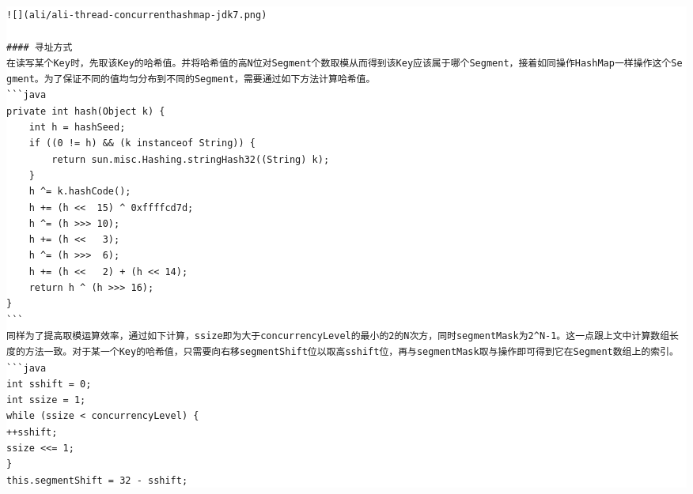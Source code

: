     ![](ali/ali-thread-concurrenthashmap-jdk7.png)

    #### 寻址方式
    在读写某个Key时，先取该Key的哈希值。并将哈希值的高N位对Segment个数取模从而得到该Key应该属于哪个Segment，接着如同操作HashMap一样操作这个Segment。为了保证不同的值均匀分布到不同的Segment，需要通过如下方法计算哈希值。
    ```java
    private int hash(Object k) {
        int h = hashSeed;
        if ((0 != h) && (k instanceof String)) {
            return sun.misc.Hashing.stringHash32((String) k);
        }
        h ^= k.hashCode();
        h += (h <<  15) ^ 0xffffcd7d;
        h ^= (h >>> 10);
        h += (h <<   3);
        h ^= (h >>>  6);
        h += (h <<   2) + (h << 14);
        return h ^ (h >>> 16);
    }
    ```
    同样为了提高取模运算效率，通过如下计算，ssize即为大于concurrencyLevel的最小的2的N次方，同时segmentMask为2^N-1。这一点跟上文中计算数组长度的方法一致。对于某一个Key的哈希值，只需要向右移segmentShift位以取高sshift位，再与segmentMask取与操作即可得到它在Segment数组上的索引。
    ```java
    int sshift = 0;
    int ssize = 1;
    while (ssize < concurrencyLevel) {
    ++sshift;
    ssize <<= 1;
    }
    this.segmentShift = 32 - sshift;